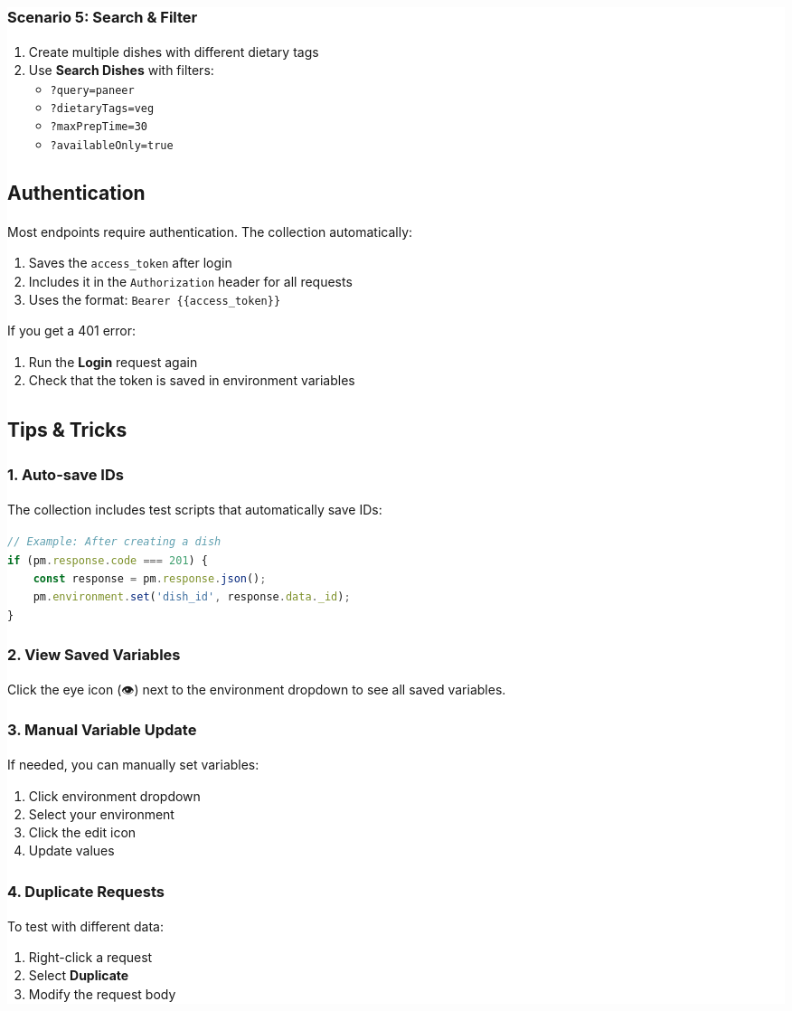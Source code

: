 ### Scenario 5: Search & Filter

1. Create multiple dishes with different dietary tags
2. Use **Search Dishes** with filters:
   - `?query=paneer`
   - `?dietaryTags=veg`
   - `?maxPrepTime=30`
   - `?availableOnly=true`

## Authentication

Most endpoints require authentication. The collection automatically:

1. Saves the `access_token` after login
2. Includes it in the `Authorization` header for all requests
3. Uses the format: `Bearer {{access_token}}`

If you get a 401 error:
1. Run the **Login** request again
2. Check that the token is saved in environment variables

## Tips & Tricks

### 1. Auto-save IDs

The collection includes test scripts that automatically save IDs:

```javascript
// Example: After creating a dish
if (pm.response.code === 201) {
    const response = pm.response.json();
    pm.environment.set('dish_id', response.data._id);
}
```

### 2. View Saved Variables

Click the eye icon (👁️) next to the environment dropdown to see all saved variables.

### 3. Manual Variable Update

If needed, you can manually set variables:
1. Click environment dropdown
2. Select your environment
3. Click the edit icon
4. Update values

### 4. Duplicate Requests

To test with different data:
1. Right-click a request
2. Select **Duplicate**
3. Modify the request body
